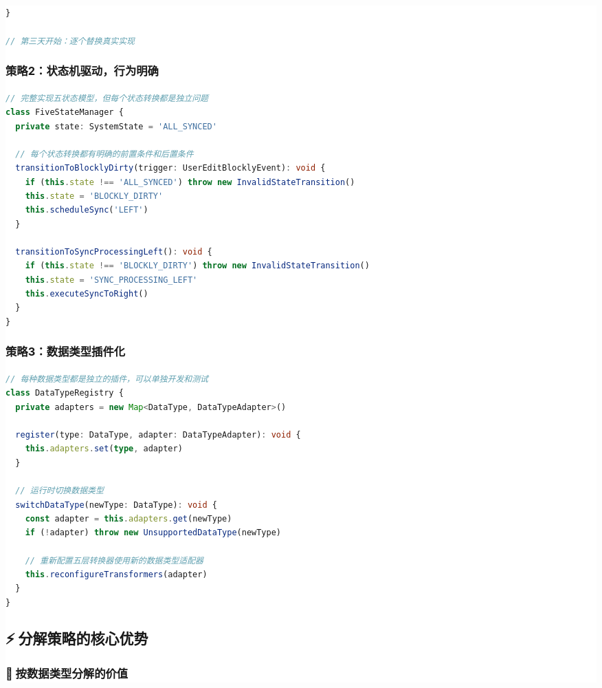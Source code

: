 ```typescript
}

// 第三天开始：逐个替换真实实现
```

### 策略2：状态机驱动，行为明确
```typescript
// 完整实现五状态模型，但每个状态转换都是独立问题
class FiveStateManager {
  private state: SystemState = 'ALL_SYNCED'
  
  // 每个状态转换都有明确的前置条件和后置条件
  transitionToBlocklyDirty(trigger: UserEditBlocklyEvent): void {
    if (this.state !== 'ALL_SYNCED') throw new InvalidStateTransition()
    this.state = 'BLOCKLY_DIRTY'
    this.scheduleSync('LEFT')
  }
  
  transitionToSyncProcessingLeft(): void {
    if (this.state !== 'BLOCKLY_DIRTY') throw new InvalidStateTransition()
    this.state = 'SYNC_PROCESSING_LEFT'
    this.executeSyncToRight()
  }
}
```

### 策略3：数据类型插件化
```typescript
// 每种数据类型都是独立的插件，可以单独开发和测试
class DataTypeRegistry {
  private adapters = new Map<DataType, DataTypeAdapter>()
  
  register(type: DataType, adapter: DataTypeAdapter): void {
    this.adapters.set(type, adapter)
  }
  
  // 运行时切换数据类型
  switchDataType(newType: DataType): void {
    const adapter = this.adapters.get(newType)
    if (!adapter) throw new UnsupportedDataType(newType)
    
    // 重新配置五层转换器使用新的数据类型适配器
    this.reconfigureTransformers(adapter)
  }
}
```

## ⚡ 分解策略的核心优势

### 🎯 按数据类型分解的价值
